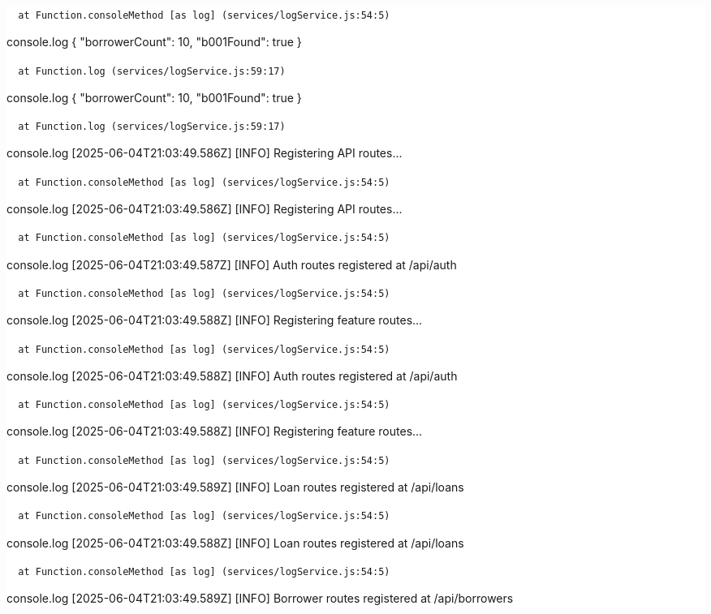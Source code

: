       at Function.consoleMethod [as log] (services/logService.js:54:5)

  console.log
    {
      "borrowerCount": 10,
      "b001Found": true
    }

      at Function.log (services/logService.js:59:17)

  console.log
    {
      "borrowerCount": 10,
      "b001Found": true
    }

      at Function.log (services/logService.js:59:17)

  console.log
    [2025-06-04T21:03:49.586Z] [INFO] Registering API routes...

      at Function.consoleMethod [as log] (services/logService.js:54:5)

  console.log
    [2025-06-04T21:03:49.586Z] [INFO] Registering API routes...

      at Function.consoleMethod [as log] (services/logService.js:54:5)

  console.log
    [2025-06-04T21:03:49.587Z] [INFO] Auth routes registered at /api/auth

      at Function.consoleMethod [as log] (services/logService.js:54:5)

  console.log
    [2025-06-04T21:03:49.588Z] [INFO] Registering feature routes...

      at Function.consoleMethod [as log] (services/logService.js:54:5)

  console.log
    [2025-06-04T21:03:49.588Z] [INFO] Auth routes registered at /api/auth

      at Function.consoleMethod [as log] (services/logService.js:54:5)

  console.log
    [2025-06-04T21:03:49.588Z] [INFO] Registering feature routes...

      at Function.consoleMethod [as log] (services/logService.js:54:5)

  console.log
    [2025-06-04T21:03:49.589Z] [INFO] Loan routes registered at /api/loans

      at Function.consoleMethod [as log] (services/logService.js:54:5)

  console.log
    [2025-06-04T21:03:49.588Z] [INFO] Loan routes registered at /api/loans

      at Function.consoleMethod [as log] (services/logService.js:54:5)

  console.log
    [2025-06-04T21:03:49.589Z] [INFO] Borrower routes registered at /api/borrowers
